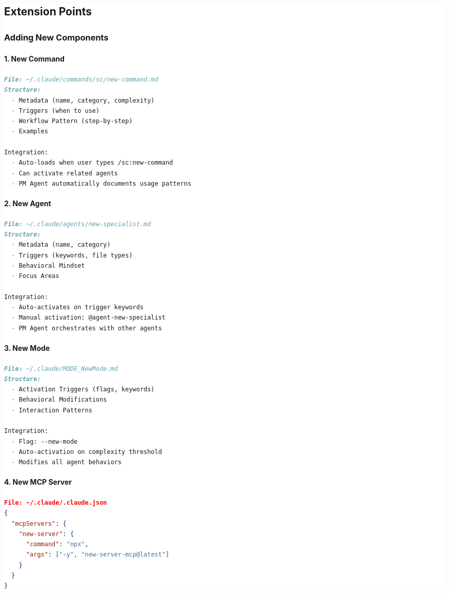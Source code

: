 
## Extension Points

### Adding New Components

#### 1. New Command
```markdown
File: ~/.claude/commands/sc/new-command.md
Structure:
  - Metadata (name, category, complexity)
  - Triggers (when to use)
  - Workflow Pattern (step-by-step)
  - Examples

Integration:
  - Auto-loads when user types /sc:new-command
  - Can activate related agents
  - PM Agent automatically documents usage patterns
```

#### 2. New Agent
```markdown
File: ~/.claude/agents/new-specialist.md
Structure:
  - Metadata (name, category)
  - Triggers (keywords, file types)
  - Behavioral Mindset
  - Focus Areas

Integration:
  - Auto-activates on trigger keywords
  - Manual activation: @agent-new-specialist
  - PM Agent orchestrates with other agents
```

#### 3. New Mode
```markdown
File: ~/.claude/MODE_NewMode.md
Structure:
  - Activation Triggers (flags, keywords)
  - Behavioral Modifications
  - Interaction Patterns

Integration:
  - Flag: --new-mode
  - Auto-activation on complexity threshold
  - Modifies all agent behaviors
```

#### 4. New MCP Server
```json
File: ~/.claude/.claude.json
{
  "mcpServers": {
    "new-server": {
      "command": "npx",
      "args": ["-y", "new-server-mcp@latest"]
    }
  }
}
```
